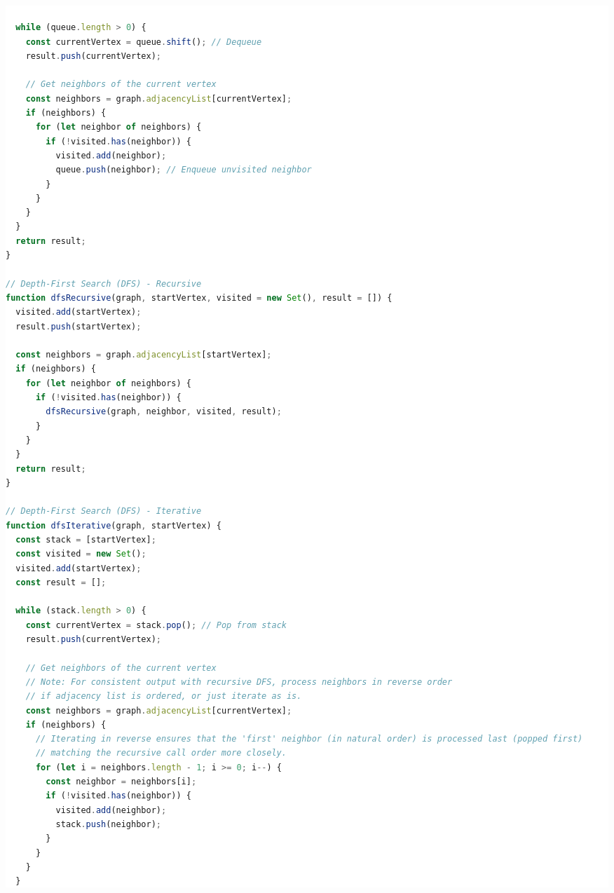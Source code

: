 ```javascript

  while (queue.length > 0) {
    const currentVertex = queue.shift(); // Dequeue
    result.push(currentVertex);

    // Get neighbors of the current vertex
    const neighbors = graph.adjacencyList[currentVertex];
    if (neighbors) {
      for (let neighbor of neighbors) {
        if (!visited.has(neighbor)) {
          visited.add(neighbor);
          queue.push(neighbor); // Enqueue unvisited neighbor
        }
      }
    }
  }
  return result;
}

// Depth-First Search (DFS) - Recursive
function dfsRecursive(graph, startVertex, visited = new Set(), result = []) {
  visited.add(startVertex);
  result.push(startVertex);

  const neighbors = graph.adjacencyList[startVertex];
  if (neighbors) {
    for (let neighbor of neighbors) {
      if (!visited.has(neighbor)) {
        dfsRecursive(graph, neighbor, visited, result);
      }
    }
  }
  return result;
}

// Depth-First Search (DFS) - Iterative
function dfsIterative(graph, startVertex) {
  const stack = [startVertex];
  const visited = new Set();
  visited.add(startVertex);
  const result = [];

  while (stack.length > 0) {
    const currentVertex = stack.pop(); // Pop from stack
    result.push(currentVertex);

    // Get neighbors of the current vertex
    // Note: For consistent output with recursive DFS, process neighbors in reverse order
    // if adjacency list is ordered, or just iterate as is.
    const neighbors = graph.adjacencyList[currentVertex];
    if (neighbors) {
      // Iterating in reverse ensures that the 'first' neighbor (in natural order) is processed last (popped first)
      // matching the recursive call order more closely.
      for (let i = neighbors.length - 1; i >= 0; i--) {
        const neighbor = neighbors[i];
        if (!visited.has(neighbor)) {
          visited.add(neighbor);
          stack.push(neighbor);
        }
      }
    }
  }
```